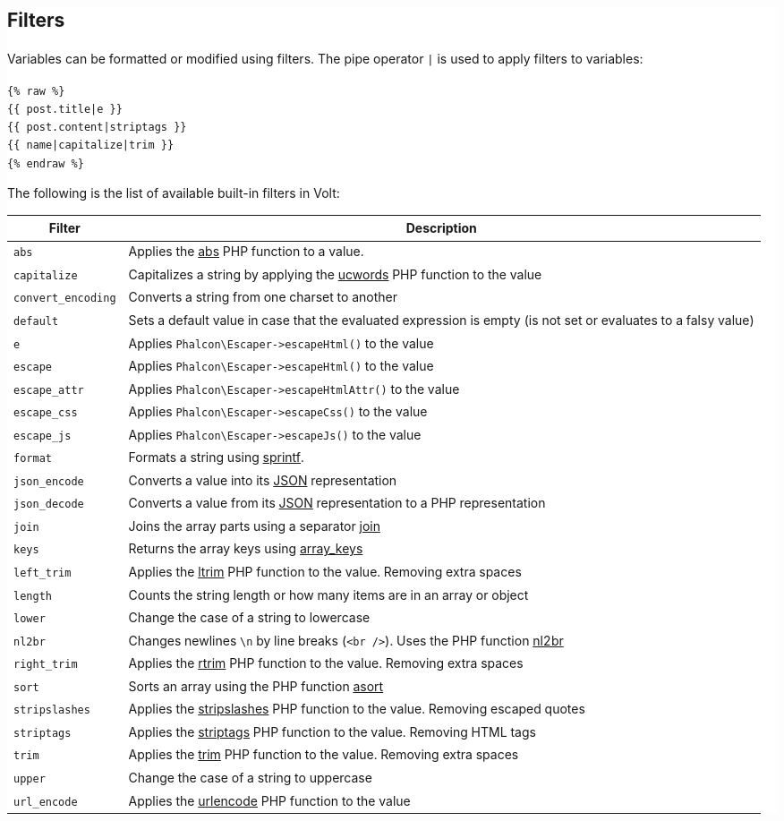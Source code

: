 <a name='filters'></a>
## Filters
Variables can be formatted or modified using filters. The pipe operator `|` is used to apply filters to variables:

```twig
{% raw %}
{{ post.title|e }}
{{ post.content|striptags }}
{{ name|capitalize|trim }}
{% endraw %}
```

The following is the list of available built-in filters in Volt:

| Filter             | Description                                                                                                                       |
|--------------------|-----------------------------------------------------------------------------------------------------------------------------------|
| `abs`              | Applies the [abs](http://php.net/manual/en/function.abs.php) PHP function to a value.                                             |
| `capitalize`       | Capitalizes a string by applying the [ucwords](http://php.net/manual/en/function.ucwords.php) PHP function to the value           |
| `convert_encoding` | Converts a string from one charset to another                                                                                     |
| `default`          | Sets a default value in case that the evaluated expression is empty (is not set or evaluates to a falsy value)                    |
| `e`                | Applies `Phalcon\Escaper->escapeHtml()` to the value                                                                              |
| `escape`           | Applies `Phalcon\Escaper->escapeHtml()` to the value                                                                              |
| `escape_attr`      | Applies `Phalcon\Escaper->escapeHtmlAttr()` to the value                                                                          |
| `escape_css`       | Applies `Phalcon\Escaper->escapeCss()` to the value                                                                               |
| `escape_js`        | Applies `Phalcon\Escaper->escapeJs()` to the value                                                                                |
| `format`           | Formats a string using [sprintf](http://php.net/manual/en/function.sprintf.php).                                                  |
| `json_encode`      | Converts a value into its [JSON](http://php.net/manual/en/function.json-encode.php) representation                                |
| `json_decode`      | Converts a value from its [JSON](http://php.net/manual/en/function.json-encode.php) representation to a PHP representation        |
| `join`             | Joins the array parts using a separator [join](http://php.net/manual/en/function.join.php)                                        |
| `keys`             | Returns the array keys using [array_keys](http://php.net/manual/en/function.array-keys.php)                                       |
| `left_trim`        | Applies the [ltrim](http://php.net/manual/en/function.ltrim.php) PHP function to the value. Removing extra spaces                 |
| `length`           | Counts the string length or how many items are in an array or object                                                              |
| `lower`            | Change the case of a string to lowercase                                                                                          |
| `nl2br`            | Changes newlines `\n` by line breaks (`<br />`). Uses the PHP function [nl2br](http://php.net/manual/en/function.nl2br.php)      |
| `right_trim`       | Applies the [rtrim](http://php.net/manual/en/function.rtrim.php) PHP function to the value. Removing extra spaces                 |
| `sort`             | Sorts an array using the PHP function [asort](http://php.net/manual/en/function.asort.php)                                        |
| `stripslashes`     | Applies the [stripslashes](http://php.net/manual/en/function.stripslashes.php) PHP function to the value. Removing escaped quotes |
| `striptags`        | Applies the [striptags](http://php.net/manual/en/function.striptags.php) PHP function to the value. Removing HTML tags            |
| `trim`             | Applies the [trim](http://php.net/manual/en/function.trim.php) PHP function to the value. Removing extra spaces                   |
| `upper`            | Change the case of a string to uppercase                                                                                          |
| `url_encode`       | Applies the [urlencode](http://php.net/manual/en/function.urlencode.php) PHP function to the value                                |
